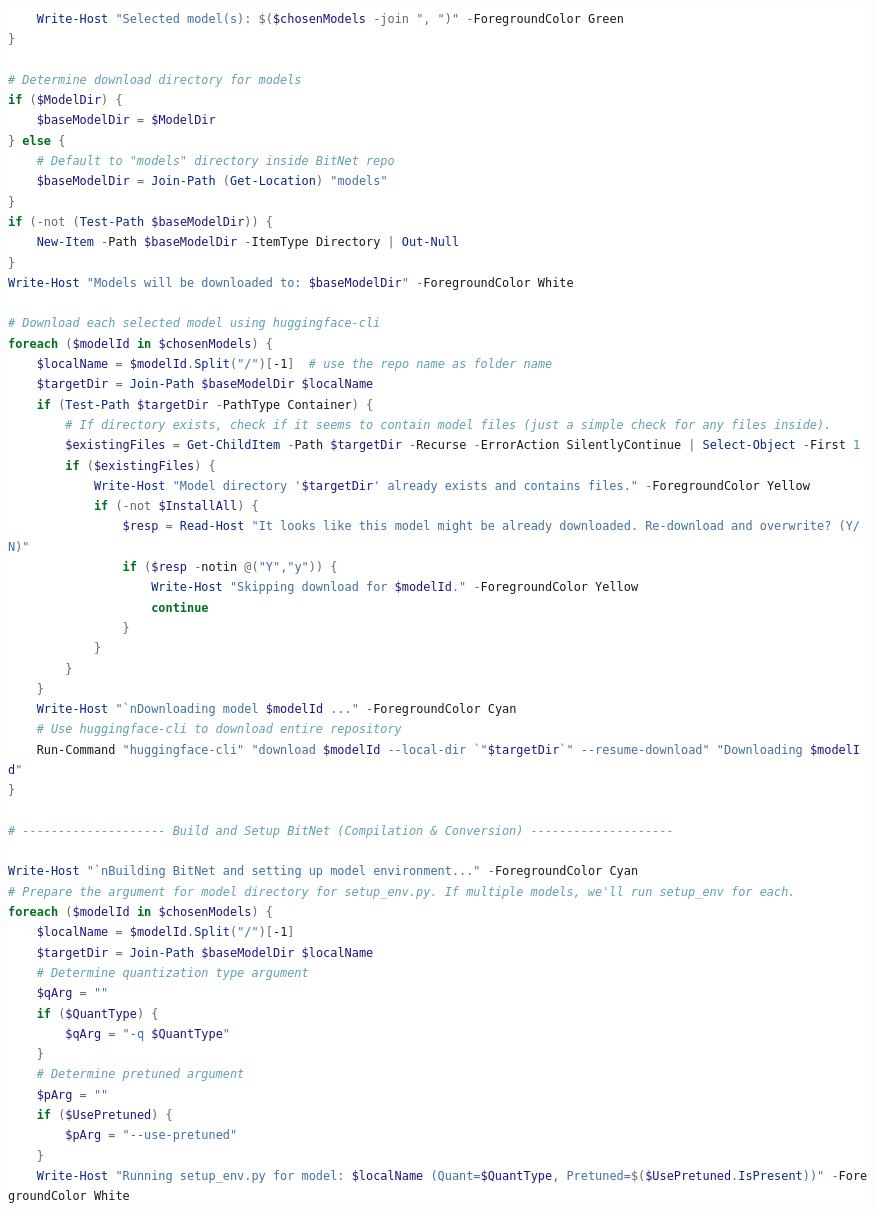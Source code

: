 ```powershell
    Write-Host "Selected model(s): $($chosenModels -join ", ")" -ForegroundColor Green
}

# Determine download directory for models
if ($ModelDir) {
    $baseModelDir = $ModelDir
} else {
    # Default to "models" directory inside BitNet repo
    $baseModelDir = Join-Path (Get-Location) "models"
}
if (-not (Test-Path $baseModelDir)) {
    New-Item -Path $baseModelDir -ItemType Directory | Out-Null
}
Write-Host "Models will be downloaded to: $baseModelDir" -ForegroundColor White

# Download each selected model using huggingface-cli
foreach ($modelId in $chosenModels) {
    $localName = $modelId.Split("/")[-1]  # use the repo name as folder name
    $targetDir = Join-Path $baseModelDir $localName
    if (Test-Path $targetDir -PathType Container) {
        # If directory exists, check if it seems to contain model files (just a simple check for any files inside).
        $existingFiles = Get-ChildItem -Path $targetDir -Recurse -ErrorAction SilentlyContinue | Select-Object -First 1
        if ($existingFiles) {
            Write-Host "Model directory '$targetDir' already exists and contains files." -ForegroundColor Yellow
            if (-not $InstallAll) {
                $resp = Read-Host "It looks like this model might be already downloaded. Re-download and overwrite? (Y/N)"
                if ($resp -notin @("Y","y")) {
                    Write-Host "Skipping download for $modelId." -ForegroundColor Yellow
                    continue
                }
            }
        }
    }
    Write-Host "`nDownloading model $modelId ..." -ForegroundColor Cyan
    # Use huggingface-cli to download entire repository
    Run-Command "huggingface-cli" "download $modelId --local-dir `"$targetDir`" --resume-download" "Downloading $modelId"
}

# -------------------- Build and Setup BitNet (Compilation & Conversion) -------------------- 

Write-Host "`nBuilding BitNet and setting up model environment..." -ForegroundColor Cyan
# Prepare the argument for model directory for setup_env.py. If multiple models, we'll run setup_env for each.
foreach ($modelId in $chosenModels) {
    $localName = $modelId.Split("/")[-1]
    $targetDir = Join-Path $baseModelDir $localName
    # Determine quantization type argument
    $qArg = ""
    if ($QuantType) {
        $qArg = "-q $QuantType"
    }
    # Determine pretuned argument
    $pArg = ""
    if ($UsePretuned) {
        $pArg = "--use-pretuned"
    }
    Write-Host "Running setup_env.py for model: $localName (Quant=$QuantType, Pretuned=$($UsePretuned.IsPresent))" -ForegroundColor White
```